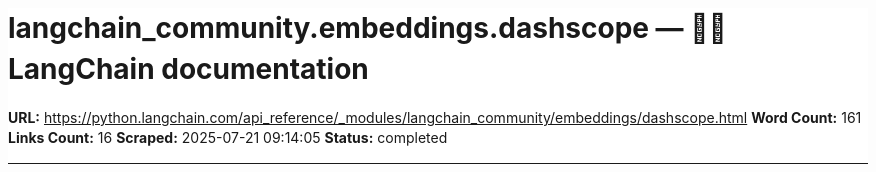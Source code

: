 # langchain_community.embeddings.dashscope — 🦜🔗 LangChain  documentation

**URL:** https://python.langchain.com/api_reference/_modules/langchain_community/embeddings/dashscope.html
**Word Count:** 161
**Links Count:** 16
**Scraped:** 2025-07-21 09:14:05
**Status:** completed

---
